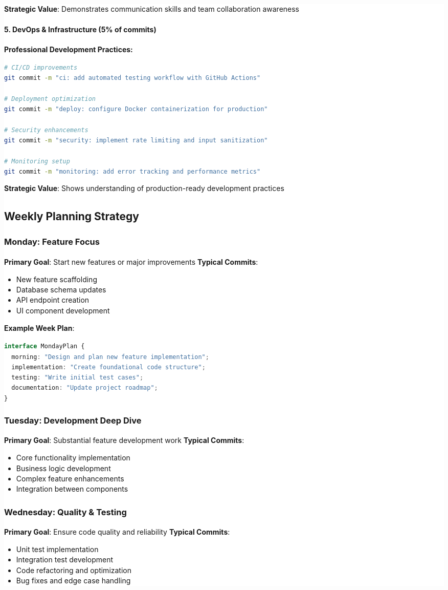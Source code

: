 **Strategic Value**: Demonstrates communication skills and team collaboration awareness

#### 5. DevOps & Infrastructure (5% of commits)
**Professional Development Practices:**
```bash
# CI/CD improvements
git commit -m "ci: add automated testing workflow with GitHub Actions"

# Deployment optimization
git commit -m "deploy: configure Docker containerization for production"

# Security enhancements
git commit -m "security: implement rate limiting and input sanitization"

# Monitoring setup
git commit -m "monitoring: add error tracking and performance metrics"
```

**Strategic Value**: Shows understanding of production-ready development practices

## Weekly Planning Strategy

### Monday: Feature Focus
**Primary Goal**: Start new features or major improvements
**Typical Commits**:
- New feature scaffolding
- Database schema updates
- API endpoint creation
- UI component development

**Example Week Plan**:
```typescript
interface MondayPlan {
  morning: "Design and plan new feature implementation";
  implementation: "Create foundational code structure";
  testing: "Write initial test cases";
  documentation: "Update project roadmap";
}
```

### Tuesday: Development Deep Dive
**Primary Goal**: Substantial feature development work
**Typical Commits**:
- Core functionality implementation
- Business logic development
- Complex feature enhancements
- Integration between components

### Wednesday: Quality & Testing
**Primary Goal**: Ensure code quality and reliability
**Typical Commits**:
- Unit test implementation
- Integration test development
- Code refactoring and optimization
- Bug fixes and edge case handling
